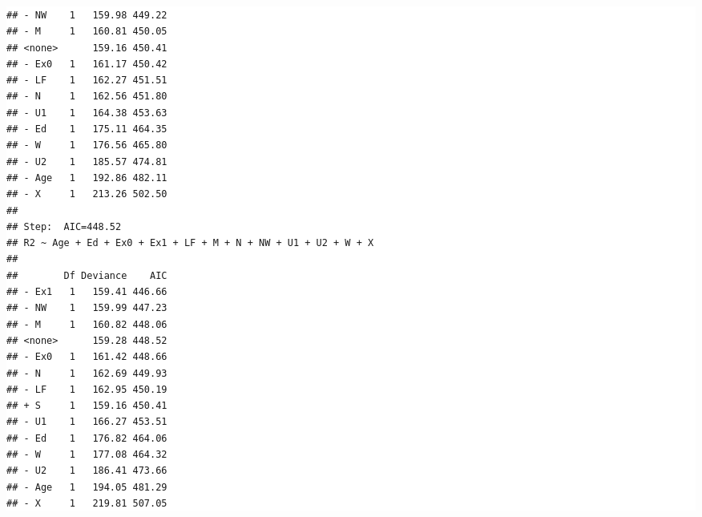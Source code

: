     ## - NW    1   159.98 449.22
    ## - M     1   160.81 450.05
    ## <none>      159.16 450.41
    ## - Ex0   1   161.17 450.42
    ## - LF    1   162.27 451.51
    ## - N     1   162.56 451.80
    ## - U1    1   164.38 453.63
    ## - Ed    1   175.11 464.35
    ## - W     1   176.56 465.80
    ## - U2    1   185.57 474.81
    ## - Age   1   192.86 482.11
    ## - X     1   213.26 502.50
    ## 
    ## Step:  AIC=448.52
    ## R2 ~ Age + Ed + Ex0 + Ex1 + LF + M + N + NW + U1 + U2 + W + X
    ## 
    ##        Df Deviance    AIC
    ## - Ex1   1   159.41 446.66
    ## - NW    1   159.99 447.23
    ## - M     1   160.82 448.06
    ## <none>      159.28 448.52
    ## - Ex0   1   161.42 448.66
    ## - N     1   162.69 449.93
    ## - LF    1   162.95 450.19
    ## + S     1   159.16 450.41
    ## - U1    1   166.27 453.51
    ## - Ed    1   176.82 464.06
    ## - W     1   177.08 464.32
    ## - U2    1   186.41 473.66
    ## - Age   1   194.05 481.29
    ## - X     1   219.81 507.05
